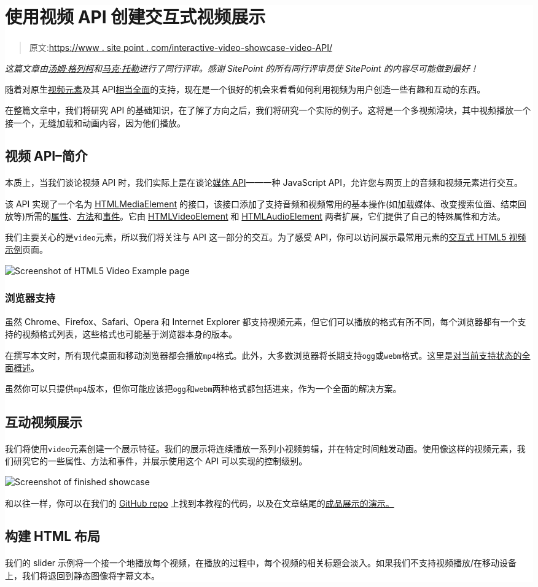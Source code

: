# 使用视频 API 创建交互式视频展示

> 原文:[https://www . site point . com/interactive-video-showcase-video-API/](https://www.sitepoint.com/interactive-video-showcase-video-api/)

*这篇文章由[汤姆·格列柯](https://www.sitepoint.com/author/tgreco/)和[马克·托勒](https://twitter.com/marctowler)进行了同行评审。感谢 SitePoint 的所有同行评审员使 SitePoint 的内容尽可能做到最好！*

随着对原生[视频元素](https://developer.mozilla.org/en/docs/Web/HTML/Element/video)及其 API[相当全面](http://caniuse.com/#feat=video)的支持，现在是一个很好的机会来看看如何利用视频为用户创造一些有趣和互动的东西。

在整篇文章中，我们将研究 API 的基础知识，在了解了方向之后，我们将研究一个实际的例子。这将是一个多视频滑块，其中视频播放一个接一个，无缝加载和动画内容，因为他们播放。

## 视频 API–简介

本质上，当我们谈论视频 API 时，我们实际上是在谈论[媒体 API](https://www.w3.org/TR/html5/embedded-content-0.html#media-elements)——一种 JavaScript API，允许您与网页上的音频和视频元素进行交互。

该 API 实现了一个名为 [HTMLMediaElement](https://developer.mozilla.org/en-US/docs/Web/API/HTMLMediaElement) 的接口，该接口添加了支持音频和视频常用的基本操作(如加载媒体、改变搜索位置、结束回放等)所需的[属性](https://developer.mozilla.org/en-US/docs/Web/API/HTMLMediaElement#Properties)、[方法](https://developer.mozilla.org/en-US/docs/Web/API/HTMLMediaElement#Methods)和[事件](https://developer.mozilla.org/en-US/docs/Web/Guide/Events/Media_events)。它由 [HTMLVideoElement](https://developer.mozilla.org/en-US/docs/Web/API/HTMLVideoElement) 和 [HTMLAudioElement](https://developer.mozilla.org/en-US/docs/Web/API/HTMLAudioElement) 两者扩展，它们提供了自己的特殊属性和方法。

我们主要关心的是`video`元素，所以我们将关注与 API 这一部分的交互。为了感受 API，你可以访问展示最常用元素的[交互式 HTML5 视频示例](https://www.w3.org/2010/05/video/mediaevents.html)页面。

![Screenshot of HTML5 Video Example page ](../Images/b261118d6fab66fdb2c2cc5b2cf58919.png)

### 浏览器支持

虽然 Chrome、Firefox、Safari、Opera 和 Internet Explorer 都支持视频元素，但它们可以播放的格式有所不同，每个浏览器都有一个支持的视频格式列表，这些格式也可能基于浏览器本身的版本。

在撰写本文时，所有现代桌面和移动浏览器都会播放`mp4`格式。此外，大多数浏览器将长期支持`ogg`或`webm`格式。这里是[对当前支持状态的全面概述](https://en.wikipedia.org/wiki/HTML5_video#Supported_video_formats)。

虽然你可以只提供`mp4`版本，但你可能应该把`ogg`和`webm`两种格式都包括进来，作为一个全面的解决方案。

## 互动视频展示

我们将使用`video`元素创建一个展示特征。我们的展示将连续播放一系列小视频剪辑，并在特定时间触发动画。使用像这样的视频元素，我们研究它的一些属性、方法和事件，并展示使用这个 API 可以实现的控制级别。

![Screenshot of finished showcase](../Images/5e6dd032f08d14eae85eab921d05d0ba.png)

和以往一样，你可以在我们的 [GitHub repo](https://github.com/sitepoint-editors/Multi-video-playback-and-animations) 上找到本教程的代码，以及在文章结尾的[成品展示的演示。](#demo)

## 构建 HTML 布局

我们的 slider 示例将一个接一个地播放每个视频，在播放的过程中，每个视频的相关标题会淡入。如果我们不支持视频播放/在移动设备上，我们将退回到静态图像将字幕文本。
